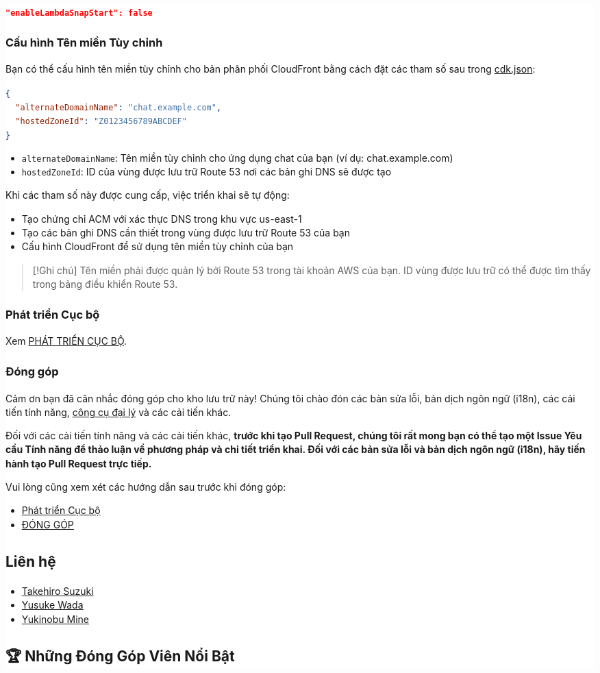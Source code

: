 ```json
"enableLambdaSnapStart": false
```

### Cấu hình Tên miền Tùy chỉnh

Bạn có thể cấu hình tên miền tùy chỉnh cho bản phân phối CloudFront bằng cách đặt các tham số sau trong [cdk.json](./cdk/cdk.json):

```json
{
  "alternateDomainName": "chat.example.com",
  "hostedZoneId": "Z0123456789ABCDEF"
}
```

- `alternateDomainName`: Tên miền tùy chỉnh cho ứng dụng chat của bạn (ví dụ: chat.example.com)
- `hostedZoneId`: ID của vùng được lưu trữ Route 53 nơi các bản ghi DNS sẽ được tạo

Khi các tham số này được cung cấp, việc triển khai sẽ tự động:

- Tạo chứng chỉ ACM với xác thực DNS trong khu vực us-east-1
- Tạo các bản ghi DNS cần thiết trong vùng được lưu trữ Route 53 của bạn
- Cấu hình CloudFront để sử dụng tên miền tùy chỉnh của bạn

> [!Ghi chú]
> Tên miền phải được quản lý bởi Route 53 trong tài khoản AWS của bạn. ID vùng được lưu trữ có thể được tìm thấy trong bảng điều khiển Route 53.

### Phát triển Cục bộ

Xem [PHÁT TRIỂN CỤC BỘ](./LOCAL_DEVELOPMENT_vi-VN.md).

### Đóng góp

Cảm ơn bạn đã cân nhắc đóng góp cho kho lưu trữ này! Chúng tôi chào đón các bản sửa lỗi, bản dịch ngôn ngữ (i18n), các cải tiến tính năng, [công cụ đại lý](./docs/AGENT.md#how-to-develop-your-own-tools) và các cải tiến khác.

Đối với các cải tiến tính năng và các cải tiến khác, **trước khi tạo Pull Request, chúng tôi rất mong bạn có thể tạo một Issue Yêu cầu Tính năng để thảo luận về phương pháp và chi tiết triển khai. Đối với các bản sửa lỗi và bản dịch ngôn ngữ (i18n), hãy tiến hành tạo Pull Request trực tiếp.**

Vui lòng cũng xem xét các hướng dẫn sau trước khi đóng góp:

- [Phát triển Cục bộ](./LOCAL_DEVELOPMENT_vi-VN.md)
- [ĐÓNG GÓP](./CONTRIBUTING_vi-VN.md)

## Liên hệ

- [Takehiro Suzuki](https://github.com/statefb)
- [Yusuke Wada](https://github.com/wadabee)
- [Yukinobu Mine](https://github.com/Yukinobu-Mine)

## 🏆 Những Đóng Góp Viên Nổi Bật
